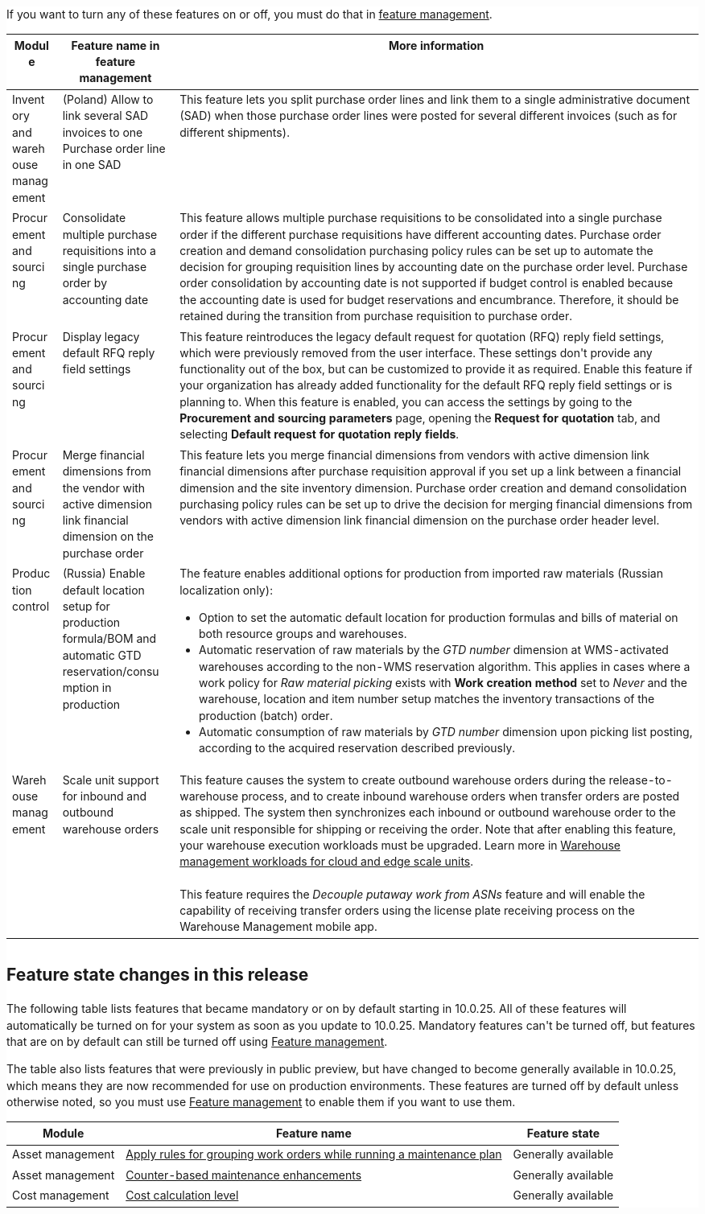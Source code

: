 If you want to turn any of these features on or off, you must do that in [feature management](../../fin-ops-core/fin-ops/get-started/feature-management/feature-management-overview.md).

| Module | Feature name in feature management | More information |
|---|---|---|
| Inventory and warehouse management | (Poland) Allow to link several SAD invoices to one Purchase order line in one SAD | This feature lets you split purchase order lines and link them to a single administrative document (SAD) when those purchase order lines were posted for several different invoices (such as for different shipments). |
| Procurement and sourcing | Consolidate multiple purchase requisitions into a single purchase order by accounting date | This feature allows multiple purchase requisitions to be consolidated into a single purchase order if the different purchase requisitions have different accounting dates. Purchase order creation and demand consolidation purchasing policy rules can be set up to automate the decision for grouping requisition lines by accounting date on the purchase order level. Purchase order consolidation by accounting date is not supported if budget control is enabled because the accounting date is used for budget reservations and encumbrance. Therefore, it should be retained during the transition from purchase requisition to purchase order. |
| Procurement and sourcing | Display legacy default RFQ reply field settings | This feature reintroduces the legacy default request for quotation (RFQ) reply field settings, which were previously removed from the user interface. These settings don't provide any functionality out of the box, but can be customized to provide it as required. Enable this feature if your organization has already added functionality for the default RFQ reply field settings or is planning to. When this feature is enabled, you can access the settings by going to the **Procurement and sourcing parameters** page, opening the **Request for quotation** tab, and selecting **Default request for quotation reply fields**. |
| Procurement and sourcing | Merge financial dimensions from the vendor with active dimension link financial dimension on the purchase order | This feature lets you merge financial dimensions from vendors with active dimension link financial dimensions after purchase requisition approval if you set up a link between a financial dimension and the site inventory dimension. Purchase order creation and demand consolidation purchasing policy rules can be set up to drive the decision for merging financial dimensions from vendors with active dimension link financial dimension on the purchase order header level. |
| Production control | (Russia) Enable default location setup for production formula/BOM and automatic GTD reservation/consumption in production | The feature enables additional options for production from imported raw materials (Russian localization only):<ul><li>Option to set the automatic default location for production formulas and bills of material on both resource groups and warehouses.</li><li>Automatic reservation of raw materials by the *GTD number* dimension at WMS-activated warehouses according to the non-WMS reservation algorithm. This applies in cases where a work policy for *Raw material picking* exists with **Work creation method** set to *Never* and the warehouse, location and item number setup matches the inventory transactions of the production (batch) order.</li><li>Automatic consumption of raw materials by *GTD number* dimension upon picking list posting, according to the acquired reservation described previously.</li></ul> |
| Warehouse management | Scale unit support for inbound and outbound warehouse orders | This feature causes the system to create outbound warehouse orders during the release-to-warehouse process, and to create inbound warehouse orders when transfer orders are posted as shipped. The system then synchronizes each inbound or outbound warehouse order to the scale unit responsible for shipping or receiving the order. Note that after enabling this feature, your warehouse execution workloads must be upgraded. Learn more in [Warehouse management workloads for cloud and edge scale units](../cloud-edge/cloud-edge-workload-warehousing.md).<br><br>This feature requires the *Decouple putaway work from ASNs* feature and will enable the capability of receiving transfer orders using the license plate receiving process on the Warehouse Management mobile app. |

## Feature state changes in this release

The following table lists features that became mandatory or on by default starting in 10.0.25. All of these features will automatically be turned on for your system as soon as you update to 10.0.25. Mandatory features can't be turned off, but features that are on by default can still be turned off using [Feature management](../../fin-ops-core/fin-ops/get-started/feature-management/feature-management-overview.md).

The table also lists features that were previously in public preview, but have changed to become generally available in 10.0.25, which means they are now recommended for use on production environments. These features are turned off by default unless otherwise noted, so you must use [Feature management](../../fin-ops-core/fin-ops/get-started/feature-management/feature-management-overview.md) to enable them if you want to use them.

| Module | Feature name | Feature state |
| --- | --- | --- |
| Asset management | [Apply rules for grouping work orders while running a maintenance plan](../asset-management/preventive-and-reactive-maintenance/creating-work-orders.md) | Generally available |
| Asset management | [Counter-based maintenance enhancements](../asset-management/preventive-and-reactive-maintenance/maintenance-plans.md) | Generally available |
| Cost management | [Cost calculation level](../cost-management/cost-calculation-level.md) | Generally available |